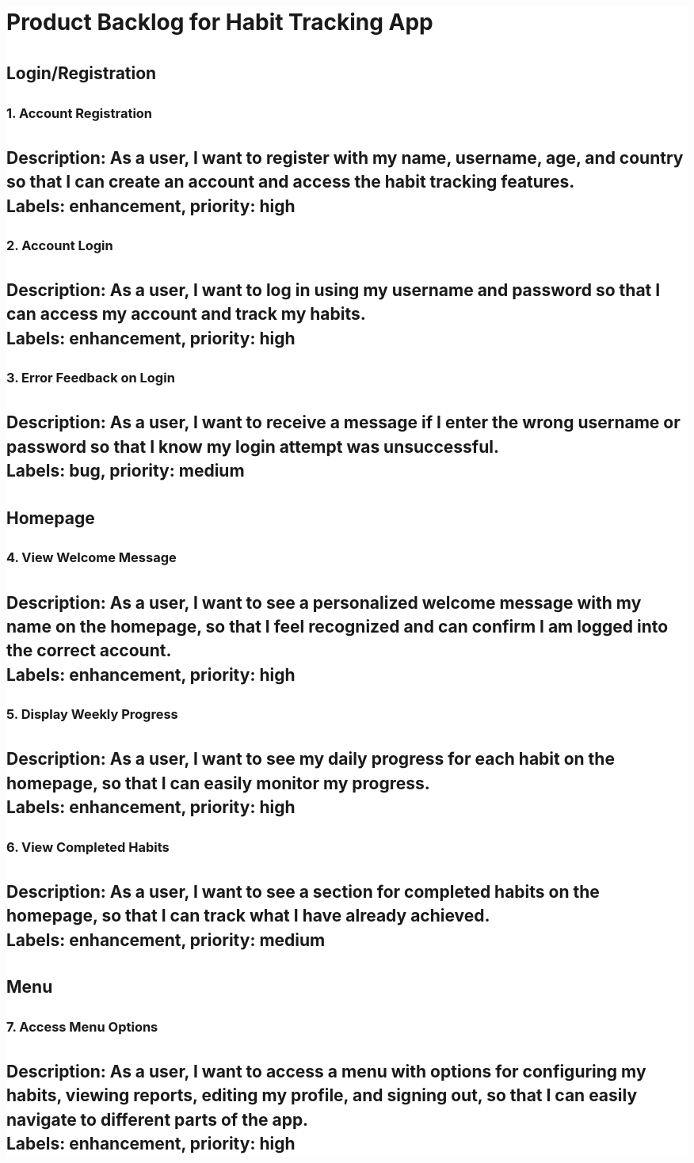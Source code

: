 # Product Backlog for Habit Tracking App

## Login/Registration
### 1. Account Registration
**Description:** As a user, I want to register with my name, username, age, and country so that I can create an account and access the habit tracking features.  
**Labels:** enhancement, priority: high  
---

### 2. Account Login  
**Description:** As a user, I want to log in using my username and password so that I can access my account and track my habits.  
**Labels:** enhancement, priority: high  
---

### 3. Error Feedback on Login  
**Description:** As a user, I want to receive a message if I enter the wrong username or password so that I know my login attempt was unsuccessful.  
**Labels:** bug, priority: medium  
---

## Homepage  
### 4. View Welcome Message  
**Description:** As a user, I want to see a personalized welcome message with my name on the homepage, so that I feel recognized and can confirm I am logged into the correct account.  
**Labels:** enhancement, priority: high  
---

### 5. Display Weekly Progress  
**Description:** As a user, I want to see my daily progress for each habit on the homepage, so that I can easily monitor my progress.  
**Labels:** enhancement, priority: high  
---

### 6. View Completed Habits  
**Description:** As a user, I want to see a section for completed habits on the homepage, so that I can track what I have already achieved.  
**Labels:** enhancement, priority: medium  
---

## Menu  
### 7. Access Menu Options  
**Description:** As a user, I want to access a menu with options for configuring my habits, viewing reports, editing my profile, and signing out, so that I can easily navigate to different parts of the app.  
**Labels:** enhancement, priority: high  
---
